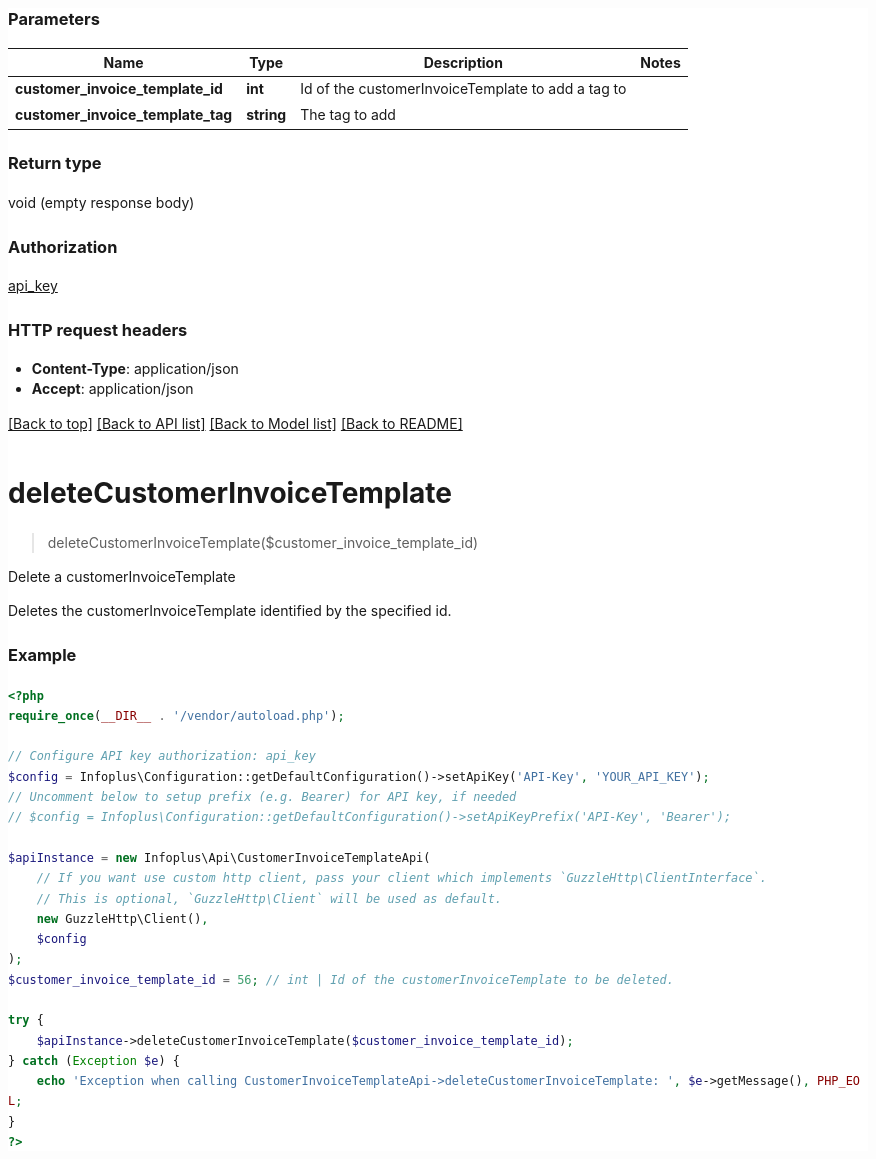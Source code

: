 ### Parameters

Name | Type | Description  | Notes
------------- | ------------- | ------------- | -------------
 **customer_invoice_template_id** | **int**| Id of the customerInvoiceTemplate to add a tag to |
 **customer_invoice_template_tag** | **string**| The tag to add |

### Return type

void (empty response body)

### Authorization

[api_key](../../README.md#api_key)

### HTTP request headers

 - **Content-Type**: application/json
 - **Accept**: application/json

[[Back to top]](#) [[Back to API list]](../../README.md#documentation-for-api-endpoints) [[Back to Model list]](../../README.md#documentation-for-models) [[Back to README]](../../README.md)

# **deleteCustomerInvoiceTemplate**
> deleteCustomerInvoiceTemplate($customer_invoice_template_id)

Delete a customerInvoiceTemplate

Deletes the customerInvoiceTemplate identified by the specified id.

### Example
```php
<?php
require_once(__DIR__ . '/vendor/autoload.php');

// Configure API key authorization: api_key
$config = Infoplus\Configuration::getDefaultConfiguration()->setApiKey('API-Key', 'YOUR_API_KEY');
// Uncomment below to setup prefix (e.g. Bearer) for API key, if needed
// $config = Infoplus\Configuration::getDefaultConfiguration()->setApiKeyPrefix('API-Key', 'Bearer');

$apiInstance = new Infoplus\Api\CustomerInvoiceTemplateApi(
    // If you want use custom http client, pass your client which implements `GuzzleHttp\ClientInterface`.
    // This is optional, `GuzzleHttp\Client` will be used as default.
    new GuzzleHttp\Client(),
    $config
);
$customer_invoice_template_id = 56; // int | Id of the customerInvoiceTemplate to be deleted.

try {
    $apiInstance->deleteCustomerInvoiceTemplate($customer_invoice_template_id);
} catch (Exception $e) {
    echo 'Exception when calling CustomerInvoiceTemplateApi->deleteCustomerInvoiceTemplate: ', $e->getMessage(), PHP_EOL;
}
?>
```
